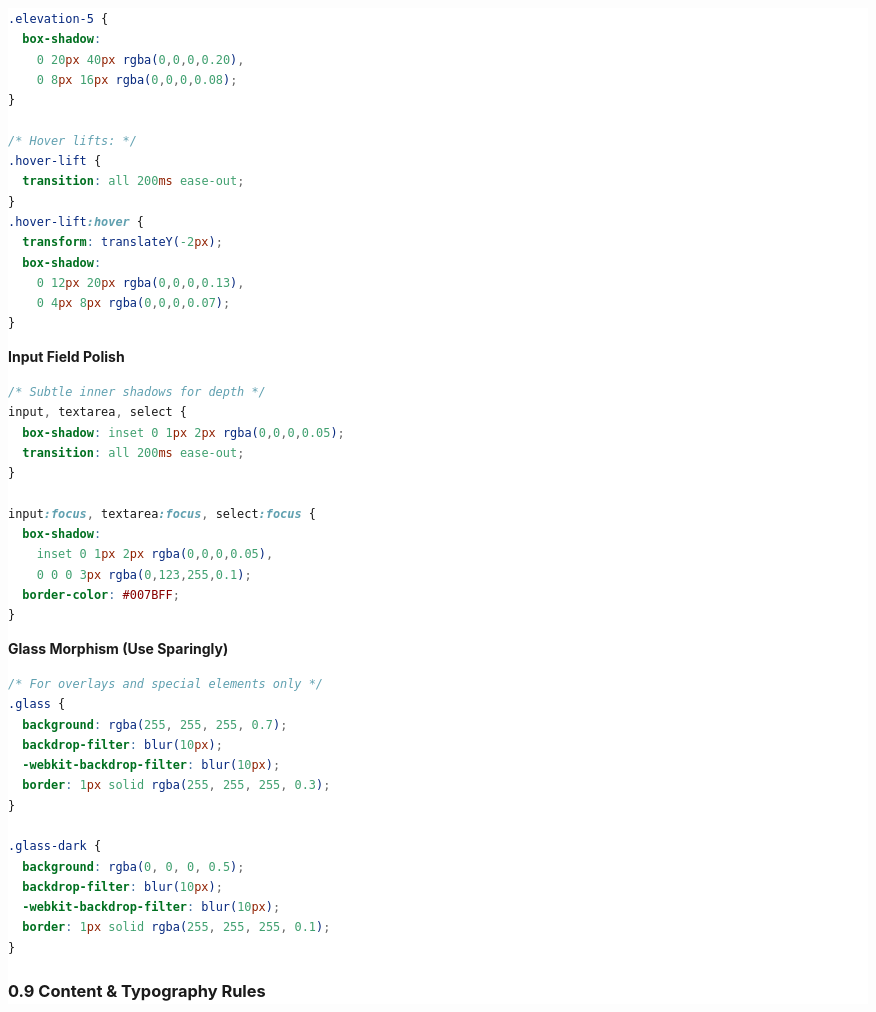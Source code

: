 ```css
.elevation-5 {
  box-shadow: 
    0 20px 40px rgba(0,0,0,0.20),
    0 8px 16px rgba(0,0,0,0.08);
}

/* Hover lifts: */
.hover-lift {
  transition: all 200ms ease-out;
}
.hover-lift:hover {
  transform: translateY(-2px);
  box-shadow: 
    0 12px 20px rgba(0,0,0,0.13),
    0 4px 8px rgba(0,0,0,0.07);
}
```

**Input Field Polish**
```css
/* Subtle inner shadows for depth */
input, textarea, select {
  box-shadow: inset 0 1px 2px rgba(0,0,0,0.05);
  transition: all 200ms ease-out;
}

input:focus, textarea:focus, select:focus {
  box-shadow: 
    inset 0 1px 2px rgba(0,0,0,0.05),
    0 0 0 3px rgba(0,123,255,0.1);
  border-color: #007BFF;
}
```

**Glass Morphism (Use Sparingly)**
```css
/* For overlays and special elements only */
.glass {
  background: rgba(255, 255, 255, 0.7);
  backdrop-filter: blur(10px);
  -webkit-backdrop-filter: blur(10px);
  border: 1px solid rgba(255, 255, 255, 0.3);
}

.glass-dark {
  background: rgba(0, 0, 0, 0.5);
  backdrop-filter: blur(10px);
  -webkit-backdrop-filter: blur(10px);
  border: 1px solid rgba(255, 255, 255, 0.1);
}
```

### 0.9 Content & Typography Rules
